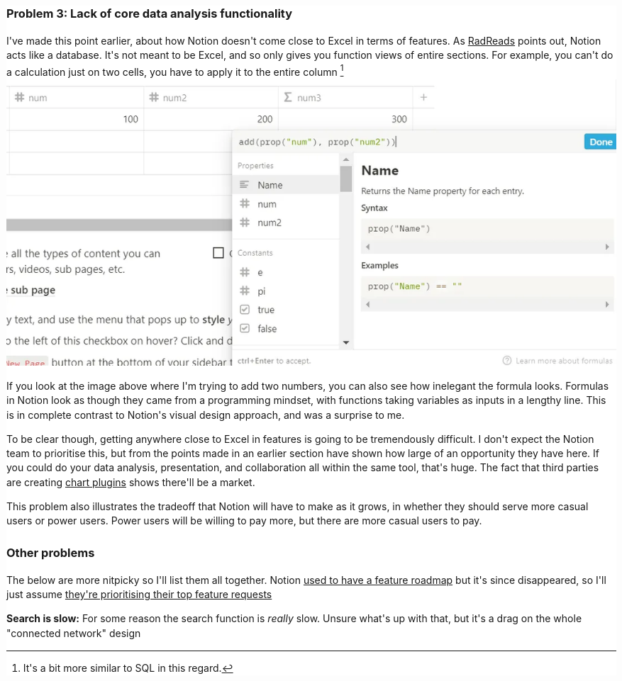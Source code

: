 ### Problem 3: Lack of core data analysis functionality

I've made this point earlier, about how Notion doesn't come close to Excel in terms of features. As [RadReads](https://radreads.co/notion-formulas/ 'Rad') points out, Notion acts like a database. It's not meant to be Excel, and so only gives you function views of entire sections. For example, you can't do a calculation just on two cells, you have to apply it to the entire column [^11]
![post](./n_18.webp)

If you look at the image above where I'm trying to add two numbers, you can also see how inelegant the formula looks. Formulas in Notion look as though they came from a programming mindset, with functions taking variables as inputs in a lengthy line. This is in complete contrast to Notion's visual design approach, and was a surprise to me.

To be clear though, getting anywhere close to Excel in features is going to be tremendously difficult. I don't expect the Notion team to prioritise this, but from the points made in an earlier section have shown how large of an opportunity they have here. If you could do your data analysis, presentation, and collaboration all within the same tool, that's huge. The fact that third parties are creating [chart plugins](https://www.notion.vip/charts/ 'charts') shows there'll be a market.

This problem also illustrates the tradeoff that Notion will have to make as it grows, in whether they should serve more casual users or power users. Power users will be willing to pay more, but there are more casual users to pay.

### Other problems

The below are more nitpicky so I'll list them all together. Notion [used to have a feature roadmap](https://twitter.com/NotionHQ/status/766137732980613120?s=20 'Road') but it's since disappeared, so I'll just assume [they're prioritising their top feature requests](https://www.notion.so/How-do-I-request-features-19830881751e4f68bcd674212c6c317c 'feature')

**Search is slow:** For some reason the search function is _really_ slow. Unsure what's up with that, but it's a drag on the whole "connected network" design


[^1]: I'll admit that half the reason I'm making this reference is so I can insert a Marion Cotillard poster, but you'll see later that the analogy actually makes sense. Well, at least to me.
[^2]: I have [Notion founded in 2013, ](https://www.crunchbase.com/organization/notion-so 'Notion') [Coda in 2014](https://www.crunchbase.com/organization/coda-add7 'Coda'), and [Roam in 2017](https://pitchbook.com/profiles/company/343764-28#funding 'Roam'), but have also heard early beta versions launched before those dates.
[^3]: I'm more comfortable analysing internet businesses vs software, but let's see where this takes us. As always, feel free to comment, especially if you disagree. Also note that due to time constraints, I've not done a full review of Roam or Coda before writing this.
[^4]: The top comment says not likely, fwiw.
[^5]: Yes, they stole the idea from Xerox; I'll give credit to them here for the execution of the idea. Apple executed the idea well; Xerox executed the idea. Yeah I'll see myself out.
[^6]: I oddly remember being so proud of this [zip drive](https://en.wikipedia.org/wiki/Zip_drive 'zip') that my dad gave me because it was newer, fancier, and had _more storage!!!_ than other people. Or when people would compare thumb drive sizes.
[^7]: As with all the other layers, this is a simplified version of reality. Many companies span multiple layers with multiple product offerings.
[^8]: I couldn't find more detail on specific line items, but they might actually exist somewhere in the filings, lmk if you do know. MSFT claims 43mm Office Consumer subscribers in their earnings call [here](https://view.officeapps.live.com/op/view.aspx?src=https://c.s-microsoft.com/en-us/CMSFiles/TranscriptFY20Q4.docx?version=0d57e08d-7bdf-419e-da08-e83b4800706a 'MSF'). At [$100 per year](https://www.microsoft.com/en-us/microsoft-365/buy/compare-all-microsoft-365-products?tab=1 'pricing') that's $400mm in revenue from Consumer, and likely many times that for Office Commercial.
[^9]: Notion's [pricing page](https://www.notion.so/pricing 'pricing') doesn't show their Enterprise pricing, but I'd assume it's somewhere in the range of $20 per user per month, given that's close to what [G suite is charging](https://support.google.com/a/answer/1247360?hl=en 'GOOG'). Like with most software businesses, once they overcome the large initial hurdle of selling into the enterprise, the revenue should be sticky after that, since it's a pain to switch away. This implies Notion can take pricing up every couple of years for any particular customer. I think modeling any growth rate assumptions right now is difficult, unless you're willing to accept a wide range in the final valuation that could be magnitudes of difference from low vs high end of the range.
[^10]: Sidenote, in a majority of cases don't ever "hide" rows or columns in your spreadsheet. Group and ungroup them instead. Hiding makes it difficult to realise that there's additional data, and that reduces ease of use for the next person. Investment banking analysts I'm talking to you.
[^11]: It's a bit more similar to SQL in this regard.
[^12]: To be clear, I don't think this is likely. I didn't cover this in depth, but given the large amount of specialised software out there, I think building a general purpose tool that can create all of them ends up meaning you make a programming language. Which is not the point.